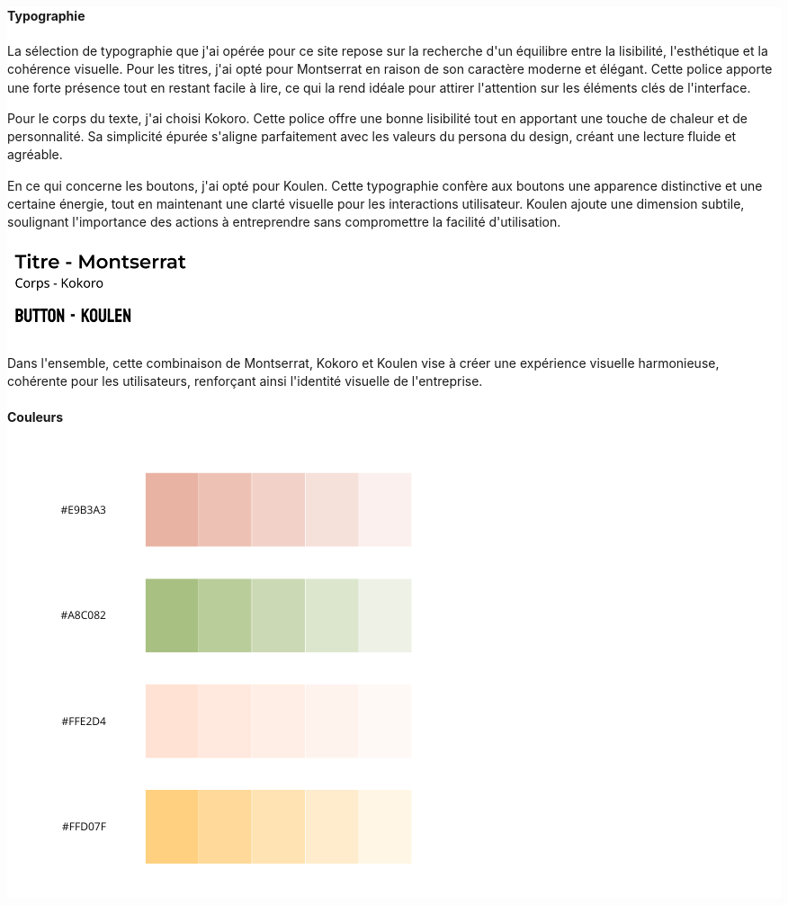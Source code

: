 #### Typographie 

La sélection de typographie que j'ai opérée pour ce site repose sur la recherche d'un équilibre entre la lisibilité, l'esthétique et la cohérence visuelle. Pour les titres, j'ai opté pour Montserrat en raison de son caractère moderne et élégant. Cette police apporte une forte présence tout en restant facile à lire, ce qui la rend idéale pour attirer l'attention sur les éléments clés de l'interface.

Pour le corps du texte, j'ai choisi Kokoro. Cette police offre une bonne lisibilité tout en apportant une touche de chaleur et de personnalité. Sa simplicité épurée s'aligne parfaitement avec les valeurs du persona du design, créant une lecture fluide et agréable.

En ce qui concerne les boutons, j'ai opté pour Koulen. Cette typographie confère aux boutons une apparence distinctive et une certaine énergie, tout en maintenant une clarté visuelle pour les interactions utilisateur. Koulen ajoute une dimension subtile, soulignant l'importance des actions à entreprendre sans compromettre la facilité d'utilisation.

<div>
<div><img src="https://raw.githubusercontent.com/do-it-ecm/promo-2023-2024/main/Lucie-Le-Boursicaud/pok/temps-2/typo.png"></div>
</div>

Dans l'ensemble, cette combinaison de Montserrat, Kokoro et Koulen vise à créer une expérience visuelle harmonieuse, cohérente pour les utilisateurs, renforçant ainsi l'identité visuelle de l'entreprise.


#### Couleurs

<div style="display:flex">
<div><img src="https://raw.githubusercontent.com/do-it-ecm/promo-2023-2024/main/Lucie-Le-Boursicaud/pok/temps-2/palette_pastel.png"></div>